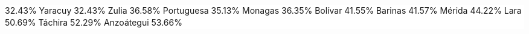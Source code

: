    <td>32.43%
   </td>
  </tr>
  <tr>
   <td>Yaracuy
   </td>
   <td>32.43%
   </td>
  </tr>
  <tr>
   <td>Zulia
   </td>
   <td>36.58%
   </td>
  </tr>
  <tr>
   <td>Portuguesa
   </td>
   <td>35.13%
   </td>
  </tr>
  <tr>
   <td>Monagas
   </td>
   <td>36.35%
   </td>
  </tr>
  <tr>
   <td>Bolívar
   </td>
   <td>41.55%
   </td>
  </tr>
  <tr>
   <td>Barinas
   </td>
   <td>41.57%
   </td>
  </tr>
  <tr>
   <td>Mérida
   </td>
   <td>44.22%
   </td>
  </tr>
  <tr>
   <td>Lara
   </td>
   <td>50.69%
   </td>
  </tr>
  <tr>
   <td>Táchira 
   </td>
   <td>52.29%
   </td>
  </tr>
  <tr>
   <td>Anzoátegui
   </td>
   <td>53.66%
   </td>
  </tr>
  <tr>